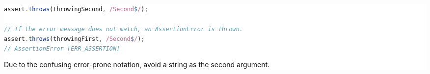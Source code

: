 ```cjs
assert.throws(throwingSecond, /Second$/);

// If the error message does not match, an AssertionError is thrown.
assert.throws(throwingFirst, /Second$/);
// AssertionError [ERR_ASSERTION]
```

Due to the confusing error-prone notation, avoid a string as the second
argument.

[Object wrappers]: https://developer.mozilla.org/en-US/docs/Glossary/Primitive#Primitive_wrapper_objects_in_JavaScript
[Object.prototype.toString()]: https://tc39.github.io/ecma262/#sec-object.prototype.tostring
[`!=` operator]: https://developer.mozilla.org/en-US/docs/Web/JavaScript/Reference/Operators/Inequality
[`===` operator]: https://developer.mozilla.org/en-US/docs/Web/JavaScript/Reference/Operators/Strict_equality
[`==` operator]: https://developer.mozilla.org/en-US/docs/Web/JavaScript/Reference/Operators/Equality
[`AssertionError`]: #class-assertassertionerror
[`CallTracker`]: #class-assertcalltracker
[`Class`]: https://developer.mozilla.org/en-US/docs/Web/JavaScript/Reference/Classes
[`ERR_INVALID_RETURN_VALUE`]: /api/v16/errors#err_invalid_return_value
[`Error.captureStackTrace`]: /api/v16/errors#errorcapturestacktracetargetobject-constructoropt
[`Error`]: /api/v16/errors#class-error
[`Map`]: https://developer.mozilla.org/en-US/docs/Web/JavaScript/Reference/Global_Objects/Map
[`Object.is()`]: https://developer.mozilla.org/en-US/docs/Web/JavaScript/Reference/Global_Objects/Object/is
[`RegExp`]: https://developer.mozilla.org/en-US/docs/Web/JavaScript/Guide/Regular_Expressions
[`Set`]: https://developer.mozilla.org/en-US/docs/Web/JavaScript/Reference/Global_Objects/Set
[`Symbol`]: https://developer.mozilla.org/en-US/docs/Web/JavaScript/Reference/Global_Objects/Symbol
[`TypeError`]: /api/v16/errors#class-typeerror
[`WeakMap`]: https://developer.mozilla.org/en-US/docs/Web/JavaScript/Reference/Global_Objects/WeakMap
[`WeakSet`]: https://developer.mozilla.org/en-US/docs/Web/JavaScript/Reference/Global_Objects/WeakSet
[`assert.deepEqual()`]: #assertdeepequalactual-expected-message
[`assert.deepStrictEqual()`]: #assertdeepstrictequalactual-expected-message
[`assert.doesNotThrow()`]: #assertdoesnotthrowfn-error-message
[`assert.equal()`]: #assertequalactual-expected-message
[`assert.notDeepEqual()`]: #assertnotdeepequalactual-expected-message
[`assert.notDeepStrictEqual()`]: #assertnotdeepstrictequalactual-expected-message
[`assert.notEqual()`]: #assertnotequalactual-expected-message
[`assert.notStrictEqual()`]: #assertnotstrictequalactual-expected-message
[`assert.ok()`]: #assertokvalue-message
[`assert.strictEqual()`]: #assertstrictequalactual-expected-message
[`assert.throws()`]: #assertthrowsfn-error-message
[`getColorDepth()`]: /api/v16/tty#writestreamgetcolordepthenv
[`process.on('exit')`]: /api/v16/process#event-exit
[`tracker.calls()`]: #trackercallsfn-exact
[`tracker.verify()`]: #trackerverify
[enumerable "own" properties]: https://developer.mozilla.org/en-US/docs/Web/JavaScript/Enumerability_and_ownership_of_properties
[prototype-spec]: https://tc39.github.io/ecma262/#sec-ordinary-object-internal-methods-and-internal-slots
